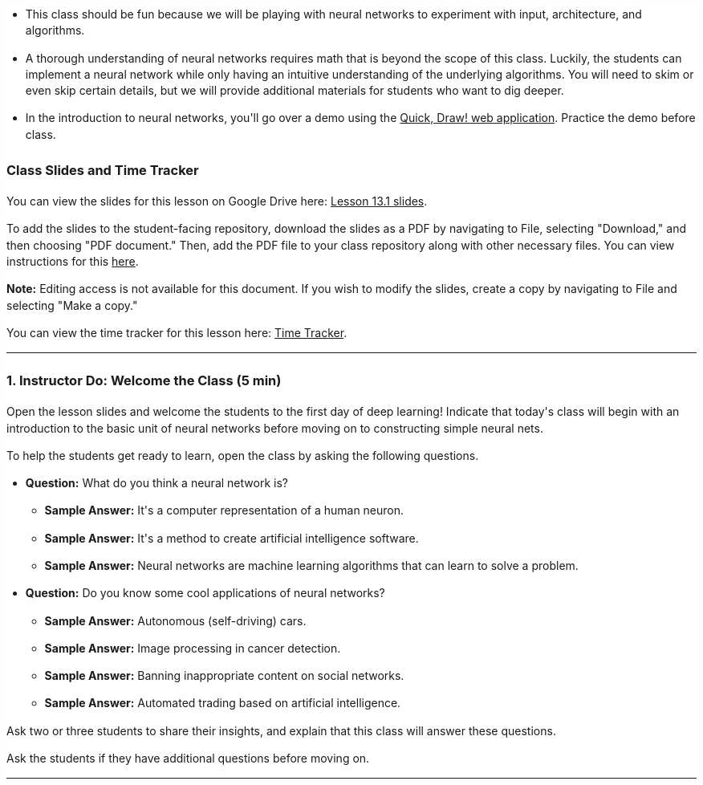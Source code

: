 * This class should be fun because we will be playing with neural networks to experiment with input, architecture, and algorithms.

* A thorough understanding of neural networks requires math that is beyond the scope of this class. Luckily, the students can implement a neural network while only having an intuitive understanding of the underlying algorithms. You will need to skim or even skip certain details, but we will provide additional materials for students who want to dig deeper.

* In the introduction to neural networks, you'll go over a demo using the [Quick, Draw! web application](https://quickdraw.withgoogle.com). Practice the demo before class.

### Class Slides and Time Tracker

You can view the slides for this lesson on Google Drive here: [Lesson 13.1 slides](https://docs.google.com/presentation/d/1wPPpgdCUauk5-xls9YwlXe7UuLZcepyPlQbkdtFwyjw/edit?usp=sharing).

To add the slides to the student-facing repository, download the slides as a PDF by navigating to File, selecting "Download," and then choosing "PDF document." Then, add the PDF file to your class repository along with other necessary files. You can view instructions for this [here](https://docs.google.com/document/d/1XM90c4s9XjwZHjdUlwEMcv2iXcO_yRGx5p2iLZ3BGNI/edit?usp=sharing).

**Note:** Editing access is not available for this document. If you wish to modify the slides, create a copy by navigating to File and selecting "Make a copy."

You can view the time tracker for this lesson here: [Time Tracker](TimeTracker.xlsx).

---

### 1. Instructor Do: Welcome the Class (5 min)

Open the lesson slides and welcome the students to the first day of deep learning! Indicate that today's class will begin with an introduction to the basic unit of neural networks before moving on to constructing simple neural nets.

To help the students get ready to learn, open the class by asking the following questions.

* **Question:** What do you think a neural network is?

  * **Sample Answer:** It's a computer representation of a human neuron.

  * **Sample Answer:** It's a method to create artificial intelligence software.

  * **Sample Answer:** Neural networks are machine learning algorithms that can learn to solve a problem.

* **Question:** Do you know some cool applications of neural networks?

  * **Sample Answer:** Autonomous (self-driving) cars.

  * **Sample Answer:** Image processing in cancer detection.

  * **Sample Answer:** Banning inappropriate content on social networks.

  * **Sample Answer:** Automated trading based on artificial intelligence.

Ask two or three students to share their insights, and explain that this class will answer these questions.

Ask the students if they have additional questions before moving on.

---